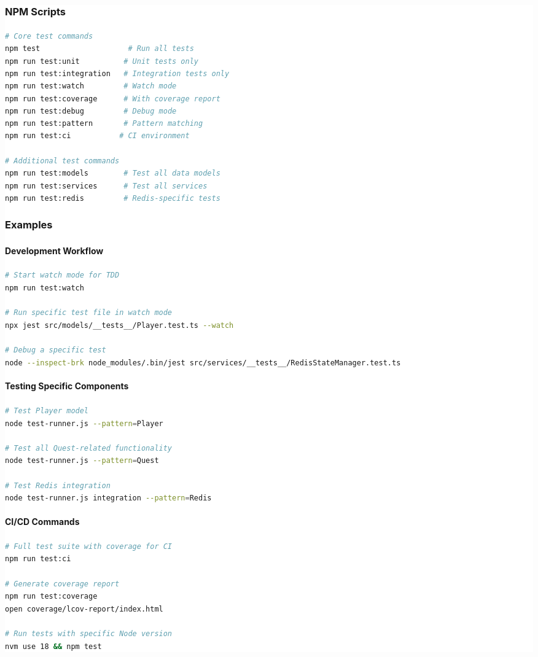 ### NPM Scripts

```bash
# Core test commands
npm test                    # Run all tests
npm run test:unit          # Unit tests only
npm run test:integration   # Integration tests only
npm run test:watch         # Watch mode
npm run test:coverage      # With coverage report
npm run test:debug         # Debug mode
npm run test:pattern       # Pattern matching
npm run test:ci           # CI environment

# Additional test commands
npm run test:models        # Test all data models
npm run test:services      # Test all services
npm run test:redis         # Redis-specific tests
```

### Examples

#### Development Workflow
```bash
# Start watch mode for TDD
npm run test:watch

# Run specific test file in watch mode
npx jest src/models/__tests__/Player.test.ts --watch

# Debug a specific test
node --inspect-brk node_modules/.bin/jest src/services/__tests__/RedisStateManager.test.ts
```

#### Testing Specific Components
```bash
# Test Player model
node test-runner.js --pattern=Player

# Test all Quest-related functionality
node test-runner.js --pattern=Quest

# Test Redis integration
node test-runner.js integration --pattern=Redis
```

#### CI/CD Commands
```bash
# Full test suite with coverage for CI
npm run test:ci

# Generate coverage report
npm run test:coverage
open coverage/lcov-report/index.html

# Run tests with specific Node version
nvm use 18 && npm test
```
